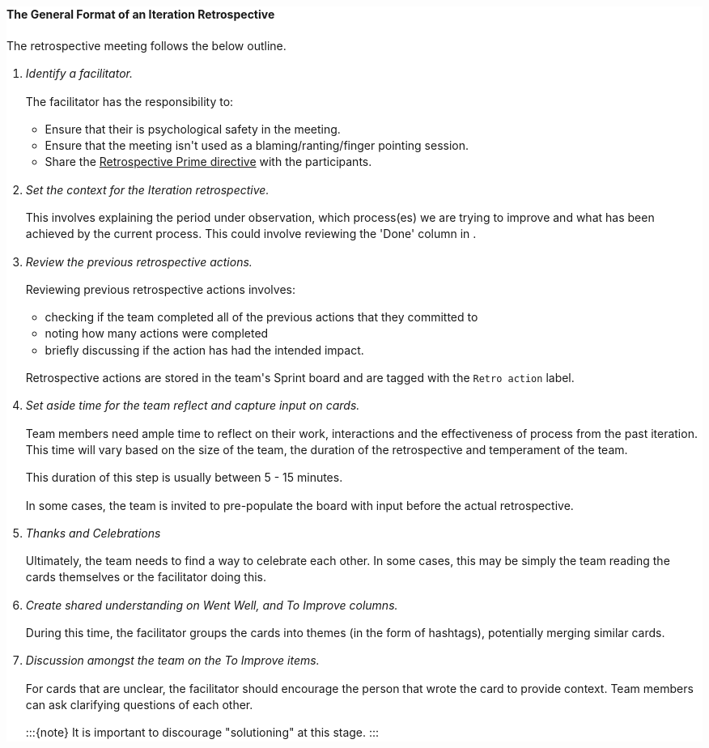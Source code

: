 
#### The General Format of an Iteration Retrospective

The retrospective meeting follows the below outline.

1. _Identify a facilitator._

    The facilitator has the responsibility to:

    * Ensure that their is psychological safety in the meeting.
    * Ensure that the meeting isn't used as a blaming/ranting/finger pointing session.
    * Share the [Retrospective Prime directive](https://retrospectivewiki.org/index.php?title=The_Prime_Directive) with the participants.

1. _Set the context for the Iteration retrospective._

   This involves explaining the period under observation, which process(es) we are trying to improve and what has been achieved by the current process. This could involve reviewing the 'Done' column in [](coordination:sprint-board).

1. _Review the previous retrospective actions._

    Reviewing previous retrospective actions involves:

    * checking if the team completed all of the previous actions that they committed to
    * noting how many actions were completed
    * briefly discussing if the action has had the intended impact.

   Retrospective actions are stored in the team's Sprint board and are tagged with the `Retro action` label.

1. _Set aside time for the team reflect and capture input on cards._

   Team members need ample time to reflect on their work, interactions and the effectiveness of process from the past iteration. This time will vary based on the size of the team, the duration of the retrospective and temperament of the team.

   This duration of this step is usually between 5 - 15 minutes.

   In some cases, the team is invited to pre-populate the board with input before the actual retrospective.

1. _Thanks and Celebrations_

    Ultimately, the team needs to find a way to celebrate each other. In some cases, this may be simply the team reading the cards themselves or the facilitator doing this.

1. _Create shared understanding on Went Well, and To Improve columns._

   During this time, the facilitator groups the cards into themes (in the form of hashtags), potentially merging similar cards.

1. _Discussion amongst the team on the To Improve items._

   For cards that are unclear, the facilitator should encourage the person that wrote the card to provide context. Team members can ask clarifying questions of each other.

   :::{note}
   It is important to discourage "solutioning" at this stage.
   :::
